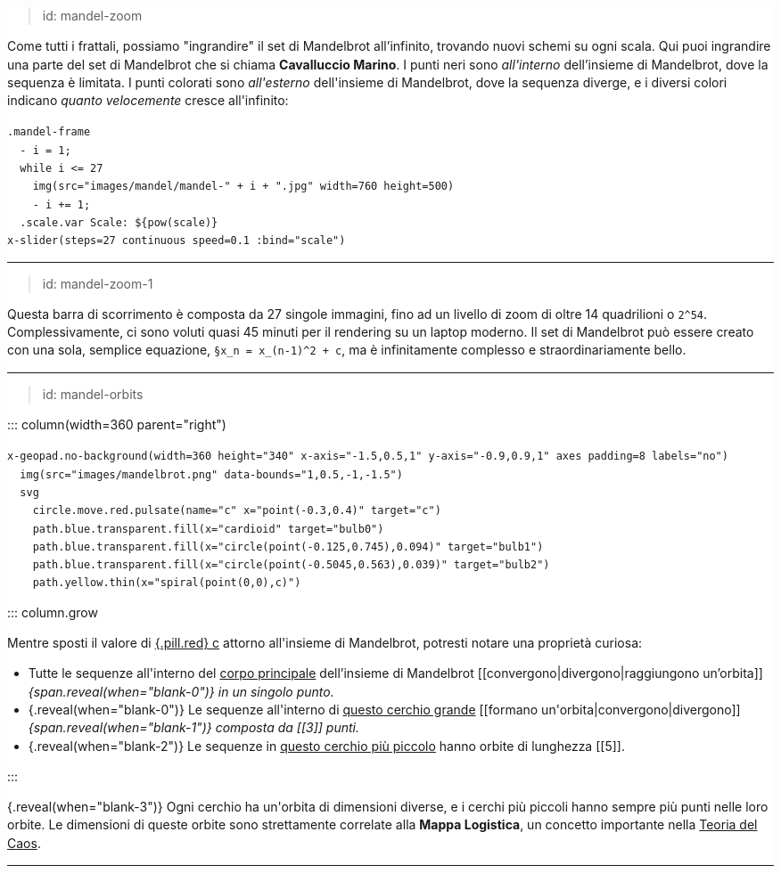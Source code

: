 > id: mandel-zoom

Come tutti i frattali, possiamo "ingrandire" il set di Mandelbrot all’infinito, trovando nuovi schemi su ogni scala. Qui puoi ingrandire una parte del set di Mandelbrot che si chiama __Cavalluccio Marino__. I punti neri sono _all'interno_ dell’insieme di Mandelbrot, dove la sequenza è limitata. I punti colorati sono _all'esterno_ dell'insieme di Mandelbrot, dove la sequenza diverge, e i diversi colori indicano _quanto velocemente_ cresce all'infinito:

    .mandel-frame
      - i = 1;
      while i <= 27
        img(src="images/mandel/mandel-" + i + ".jpg" width=760 height=500)
        - i += 1;
      .scale.var Scale: ${pow(scale)}
    x-slider(steps=27 continuous speed=0.1 :bind="scale")

---
> id: mandel-zoom-1

Questa barra di scorrimento è composta da 27 singole immagini, fino ad un livello di zoom di oltre 14 quadrilioni o `2^54`. Complessivamente, ci sono voluti quasi 45 minuti per il rendering su un laptop moderno. Il set di Mandelbrot può essere creato con una sola, semplice equazione, `§x_n = x_(n-1)^2 + c`, ma è infinitamente complesso e straordinariamente bello.

---
> id: mandel-orbits

::: column(width=360 parent="right")

    x-geopad.no-background(width=360 height="340" x-axis="-1.5,0.5,1" y-axis="-0.9,0.9,1" axes padding=8 labels="no")
      img(src="images/mandelbrot.png" data-bounds="1,0.5,-1,-1.5")
      svg
        circle.move.red.pulsate(name="c" x="point(-0.3,0.4)" target="c")
        path.blue.transparent.fill(x="cardioid" target="bulb0")
        path.blue.transparent.fill(x="circle(point(-0.125,0.745),0.094)" target="bulb1")
        path.blue.transparent.fill(x="circle(point(-0.5045,0.563),0.039)" target="bulb2")
        path.yellow.thin(x="spiral(point(0,0),c)")

::: column.grow

Mentre sposti il valore di [{.pill.red} c](target:c) attorno all'insieme di Mandelbrot, potresti notare una proprietà curiosa:

* Tutte le sequenze all'interno del [corpo principale](target:bulb0) dell’insieme di Mandelbrot [[convergono|divergono|raggiungono un’orbita]] _{span.reveal(when="blank-0")} in un singolo punto._
* {.reveal(when="blank-0")} Le sequenze all'interno di [questo cerchio grande](target:bulb1) [[formano un'orbita|convergono|divergono]] _{span.reveal(when="blank-1")} composta da [[3]] punti._
* {.reveal(when="blank-2")} Le sequenze in [questo cerchio più piccolo](target:bulb2) hanno orbite di lunghezza [[5]].

:::

{.reveal(when="blank-3")} Ogni cerchio ha un'orbita di dimensioni diverse, e i cerchi più piccoli hanno sempre più punti nelle loro orbite. Le dimensioni di queste orbite sono strettamente correlate alla __Mappa Logistica__, un concetto importante nella [Teoria del Caos](/course/chaos).

---